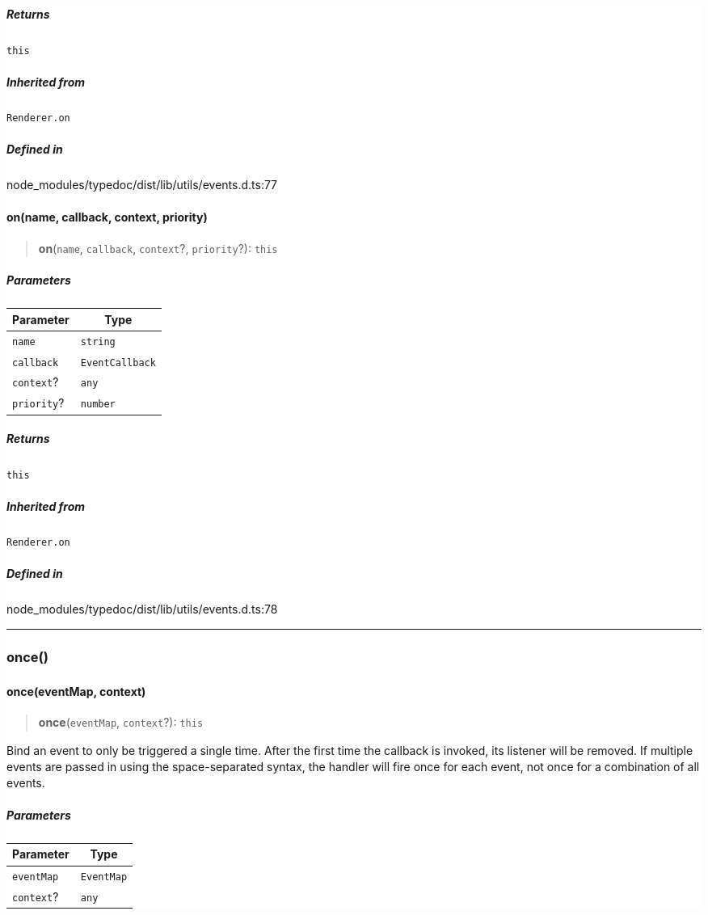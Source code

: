 ##### Returns

`this`

##### Inherited from

`Renderer.on`

##### Defined in

node\_modules/typedoc/dist/lib/utils/events.d.ts:77

#### on(name, callback, context, priority)

> **on**(`name`, `callback`, `context`?, `priority`?): `this`

##### Parameters

| Parameter   | Type            |
| ----------- | --------------- |
| `name`      | `string`        |
| `callback`  | `EventCallback` |
| `context`?  | `any`           |
| `priority`? | `number`        |

##### Returns

`this`

##### Inherited from

`Renderer.on`

##### Defined in

node\_modules/typedoc/dist/lib/utils/events.d.ts:78

***

### once()

#### once(eventMap, context)

> **once**(`eventMap`, `context`?): `this`

Bind an event to only be triggered a single time. After the first time
the callback is invoked, its listener will be removed. If multiple events
are passed in using the space-separated syntax, the handler will fire
once for each event, not once for a combination of all events.

##### Parameters

| Parameter  | Type       |
| ---------- | ---------- |
| `eventMap` | `EventMap` |
| `context`? | `any`      |
